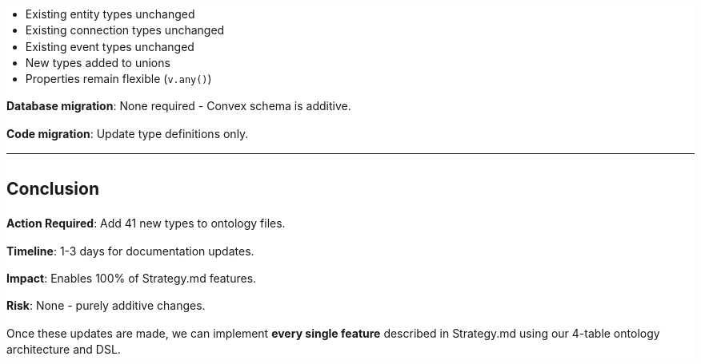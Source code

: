 - Existing entity types unchanged
- Existing connection types unchanged
- Existing event types unchanged
- New types added to unions
- Properties remain flexible (`v.any()`)

**Database migration**: None required - Convex schema is additive.

**Code migration**: Update type definitions only.

---

## Conclusion

**Action Required**: Add 41 new types to ontology files.

**Timeline**: 1-3 days for documentation updates.

**Impact**: Enables 100% of Strategy.md features.

**Risk**: None - purely additive changes.

Once these updates are made, we can implement **every single feature** described in Strategy.md using our 4-table ontology architecture and DSL.
